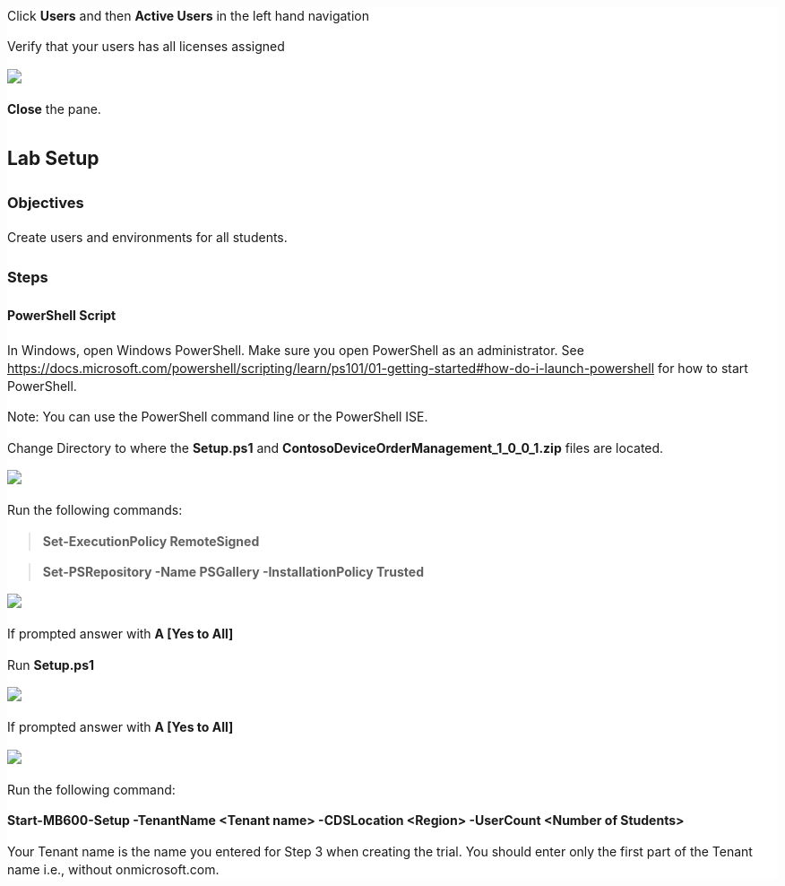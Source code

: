 Click **Users** and then **Active Users** in the left hand navigation

Verify that your users has all licenses assigned

![](media/184c5570f0c0282696b6609f039f330e.png)

**Close** the pane.

Lab Setup
---------

### Objectives

Create users and environments for all students.

### Steps

#### PowerShell Script

In Windows, open Windows PowerShell. Make sure you open PowerShell as an
administrator. See
<https://docs.microsoft.com/powershell/scripting/learn/ps101/01-getting-started#how-do-i-launch-powershell>
for how to start PowerShell.

Note: You can use the PowerShell command line or the PowerShell ISE.

Change Directory to where the **Setup.ps1** and
**ContosoDeviceOrderManagement_1_0_0_1.zip** files are located.

![](media/70e0595271ac3554f3bc27858addab7f.png)

Run the following commands:

>   **Set-ExecutionPolicy RemoteSigned**

>   **Set-PSRepository -Name PSGallery -InstallationPolicy Trusted**

![](media/bce6e94b9d5cd055cdeb1f7e302dfe56.png)

If prompted answer with **A [Yes to All]**

Run **Setup.ps1**

![](media/32ab8fc998a851725edd72016eecb353.png)

If prompted answer with **A [Yes to All]**

![](media/77e4c772c6fc866527ad10371a5ff562.png)

Run the following command:

**Start-MB600-Setup -TenantName \<Tenant name\> -CDSLocation \<Region\>
-UserCount \<Number of Students\>**

Your Tenant name is the name you entered for Step 3 when creating the trial. You
should enter only the first part of the Tenant name i.e., without
onmicrosoft.com.
